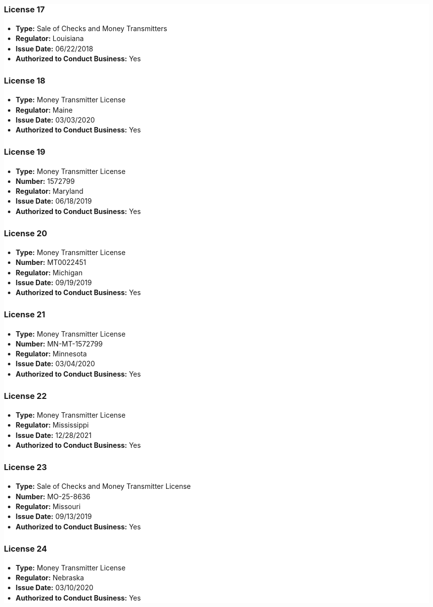 ### License 17
- **Type:** Sale of Checks and Money Transmitters
- **Regulator:** Louisiana
- **Issue Date:** 06/22/2018
- **Authorized to Conduct Business:** Yes

### License 18
- **Type:** Money Transmitter License
- **Regulator:** Maine
- **Issue Date:** 03/03/2020
- **Authorized to Conduct Business:** Yes

### License 19
- **Type:** Money Transmitter License
- **Number:** 1572799
- **Regulator:** Maryland
- **Issue Date:** 06/18/2019
- **Authorized to Conduct Business:** Yes

### License 20
- **Type:** Money Transmitter License
- **Number:** MT0022451
- **Regulator:** Michigan
- **Issue Date:** 09/19/2019
- **Authorized to Conduct Business:** Yes

### License 21
- **Type:** Money Transmitter License
- **Number:** MN-MT-1572799
- **Regulator:** Minnesota
- **Issue Date:** 03/04/2020
- **Authorized to Conduct Business:** Yes

### License 22
- **Type:** Money Transmitter License
- **Regulator:** Mississippi
- **Issue Date:** 12/28/2021
- **Authorized to Conduct Business:** Yes

### License 23
- **Type:** Sale of Checks and Money Transmitter License
- **Number:** MO-25-8636
- **Regulator:** Missouri
- **Issue Date:** 09/13/2019
- **Authorized to Conduct Business:** Yes

### License 24
- **Type:** Money Transmitter License
- **Regulator:** Nebraska
- **Issue Date:** 03/10/2020
- **Authorized to Conduct Business:** Yes
